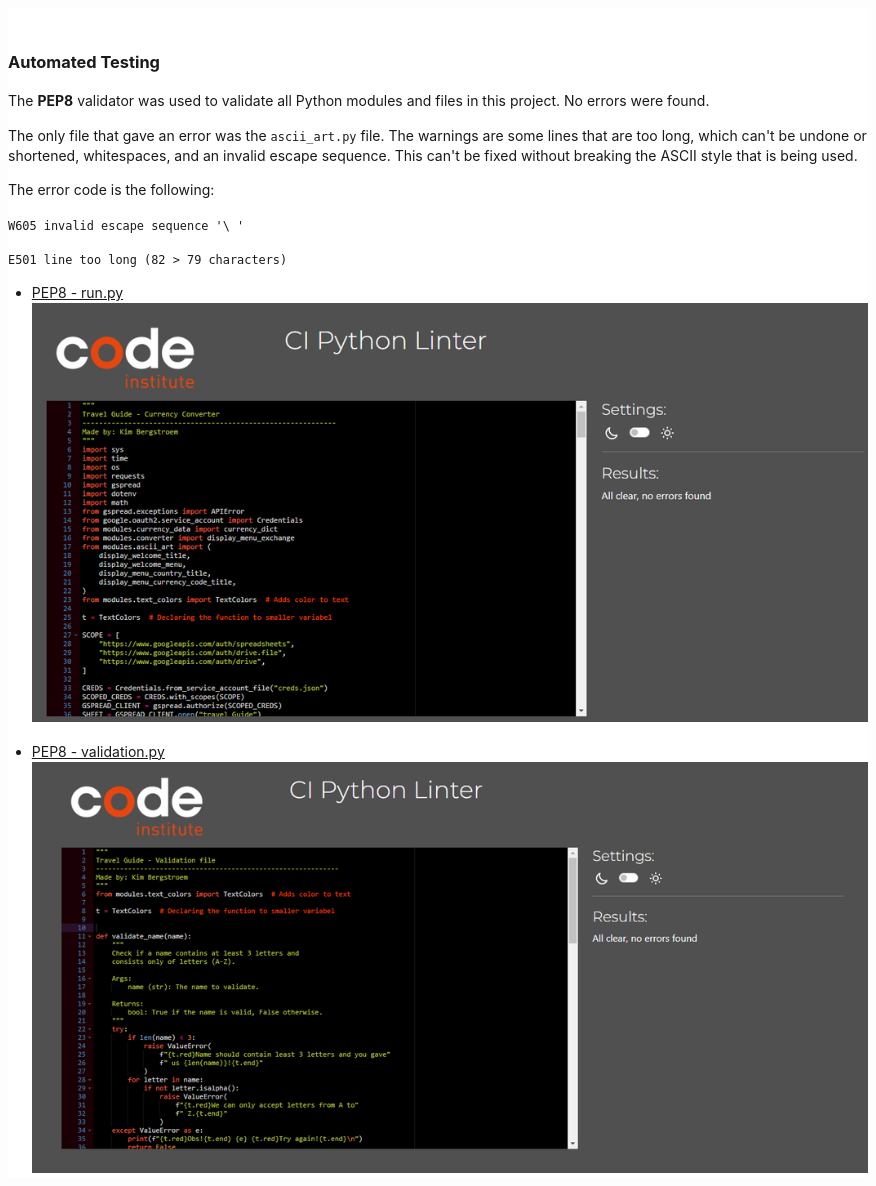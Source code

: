 &nbsp;

### Automated Testing
The **PEP8** validator was used to validate all Python modules and files in this project. No errors were found.

The only file that gave an error was the `ascii_art.py` file. The warnings are some lines that are too long, which can't be undone or shortened, whitespaces, and an invalid escape sequence. This can't be fixed without breaking the ASCII style that is being used.

The error code is the following:

`W605 invalid escape sequence '\ '`

`E501 line too long (82 > 79 characters)`



- [PEP8 - run.py](https://pep8ci.herokuapp.com/#)
    ![run.py file](docs/testing/automated-testing/readme-automated_testing-main.png)

- [PEP8 - validation.py](https://pep8ci.herokuapp.com/#)
    ![run.py file](docs/testing/automated-testing/readme-automated-testing-validation.png)
